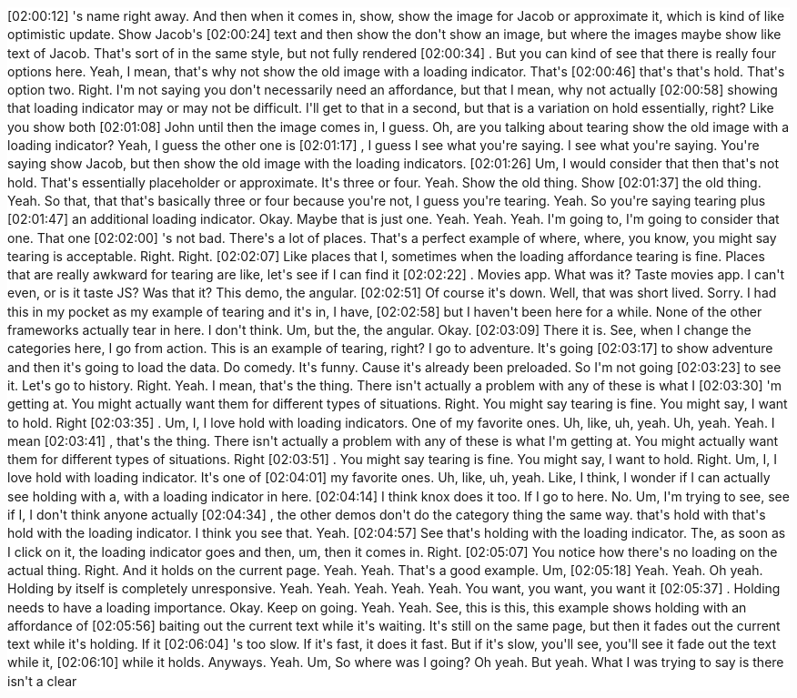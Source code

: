 [02:00:12] 's name right away. And then when it comes in, show, show the image for Jacob or approximate it, which is kind of like optimistic update. Show Jacob's
[02:00:24]  text and then show the don't show an image, but where the images maybe show like text of Jacob. That's sort of in the same style, but not fully rendered
[02:00:34] . But you can kind of see that there is really four options here. Yeah, I mean, that's why not show the old image with a loading indicator. That's
[02:00:46]  that's that's hold. That's option two. Right. I'm not saying you don't necessarily need an affordance, but that I mean, why not actually
[02:00:58]  showing that loading indicator may or may not be difficult. I'll get to that in a second, but that is a variation on hold essentially, right? Like you show both
[02:01:08]  John until then the image comes in, I guess. Oh, are you talking about tearing show the old image with a loading indicator? Yeah, I guess the other one is
[02:01:17] , I guess I see what you're saying. I see what you're saying. You're saying show Jacob, but then show the old image with the loading indicators.
[02:01:26]  Um, I would consider that then that's not hold. That's essentially placeholder or approximate. It's three or four. Yeah. Show the old thing. Show
[02:01:37]  the old thing. Yeah. So that, that that's basically three or four because you're not, I guess you're tearing. Yeah. So you're saying tearing plus
[02:01:47]  an additional loading indicator. Okay. Maybe that is just one. Yeah. Yeah. Yeah. I'm going to, I'm going to consider that one. That one
[02:02:00] 's not bad. There's a lot of places. That's a perfect example of where, where, you know, you might say tearing is acceptable. Right. Right.
[02:02:07]  Like places that I, sometimes when the loading affordance tearing is fine. Places that are really awkward for tearing are like, let's see if I can find it
[02:02:22] . Movies app. What was it? Taste movies app. I can't even, or is it taste JS? Was that it? This demo, the angular.
[02:02:51]  Of course it's down. Well, that was short lived. Sorry. I had this in my pocket as my example of tearing and it's in, I have,
[02:02:58]  but I haven't been here for a while. None of the other frameworks actually tear in here. I don't think. Um, but the, the angular. Okay.
[02:03:09]  There it is. See, when I change the categories here, I go from action. This is an example of tearing, right? I go to adventure. It's going
[02:03:17]  to show adventure and then it's going to load the data. Do comedy. It's funny. Cause it's already been preloaded. So I'm not going
[02:03:23]  to see it. Let's go to history. Right. Yeah. I mean, that's the thing. There isn't actually a problem with any of these is what I
[02:03:30] 'm getting at. You might actually want them for different types of situations. Right. You might say tearing is fine. You might say, I want to hold. Right
[02:03:35] . Um, I, I love hold with loading indicators. One of my favorite ones. Uh, like, uh, yeah. Uh, yeah. Yeah. I mean
[02:03:41] , that's the thing. There isn't actually a problem with any of these is what I'm getting at. You might actually want them for different types of situations. Right
[02:03:51] . You might say tearing is fine. You might say, I want to hold. Right. Um, I, I love hold with loading indicator. It's one of
[02:04:01]  my favorite ones. Uh, like, uh, yeah. Like, I think, I wonder if I can actually see holding with a, with a loading indicator in here.
[02:04:14]  I think knox does it too. If I go to here. No. Um, I'm trying to see, see if I, I don't think anyone actually
[02:04:34] , the other demos don't do the category thing the same way. that's hold with that's hold with the loading indicator. I think you see that. Yeah.
[02:04:57]  See that's holding with the loading indicator. The, as soon as I click on it, the loading indicator goes and then, um, then it comes in. Right.
[02:05:07]  You notice how there's no loading on the actual thing. Right. And it holds on the current page. Yeah. Yeah. That's a good example. Um,
[02:05:18]  Yeah. Yeah. Oh yeah. Holding by itself is completely unresponsive. Yeah. Yeah. Yeah. Yeah. Yeah. You want, you want, you want it
[02:05:37] . Holding needs to have a loading importance. Okay. Keep on going. Yeah. Yeah. See, this is this, this example shows holding with an affordance of
[02:05:56]  baiting out the current text while it's waiting. It's still on the same page, but then it fades out the current text while it's holding. If it
[02:06:04] 's too slow. If it's fast, it does it fast. But if it's slow, you'll see, you'll see it fade out the text while it,
[02:06:10]  while it holds. Anyways. Yeah. Um, So where was I going? Oh yeah. But yeah. What I was trying to say is there isn't a clear